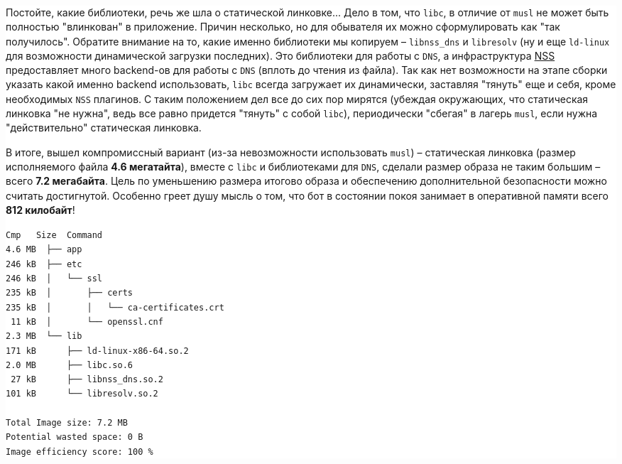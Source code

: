 Постойте, какие библиотеки, речь же шла о статической линковке... Дело в том, что `libc`, в отличие от `musl` не может быть полностью "влинкован" в приложение. Причин несколько, но для обывателя их можно сформулировать как "так получилось". Обратите внимание на то, какие именно библиотеки мы копируем – `libnss_dns` и `libresolv` (ну и еще `ld-linux` для возможности динамической загрузки последних). Это библиотеки для работы с `DNS`, а инфраструктура [NSS](https://en.wikipedia.org/wiki/Name_Service_Switch) предоставляет много backend-ов для работы с `DNS` (вплоть до чтения из файла). Так как нет возможности на этапе сборки указать какой именно backend использовать, `libc` всегда загружает их динамически, заставляя "тянуть" еще и себя, кроме необходимых `NSS` плагинов. С таким положением дел все до сих пор мирятся (убеждая окружающих, что статическая линковка "не нужна", ведь все равно придется "тянуть" с собой `libc`), периодически "сбегая" в лагерь `musl`, если нужна "действительно" статическая линковка.

В итоге, вышел компромиссный вариант (из-за невозможности использовать `musl`) – статическая линковка (размер исполняемого файла **4.6 мегатайта**), вместе с `libc` и библиотеками для `DNS`, сделали размер образа не таким большим – всего **7.2 мегабайта**. Цель по уменьшению размера итогово образа и обеспечению дополнительной безопасности можно считать достигнутой. Особенно греет душу мысль о том, что бот в состоянии покоя занимает в оперативной памяти всего **812 килобайт**!

```dive
Cmp   Size  Command
4.6 MB  ├── app
246 kB  ├── etc
246 kB  │   └── ssl
235 kB  │       ├── certs
235 kB  │       │   └── ca-certificates.crt
 11 kB  │       └── openssl.cnf
2.3 MB  └── lib
171 kB      ├── ld-linux-x86-64.so.2
2.0 MB      ├── libc.so.6
 27 kB      ├── libnss_dns.so.2
101 kB      └── libresolv.so.2

Total Image size: 7.2 MB
Potential wasted space: 0 B
Image efficiency score: 100 %
```
